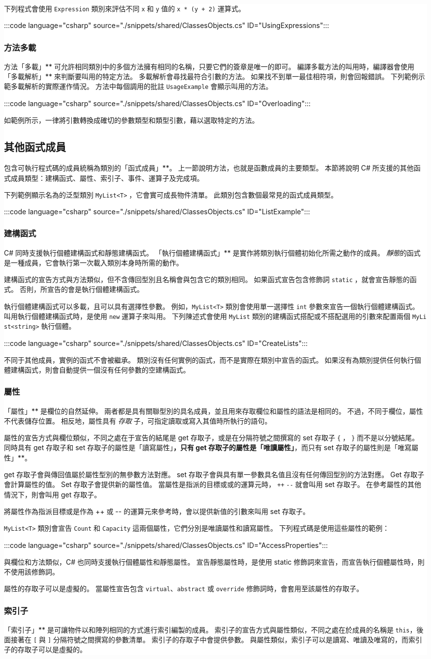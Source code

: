 下列程式會使用 `Expression` 類別來評估不同 `x` 和 `y` 值的 `x * (y + 2)` 運算式。

:::code language="csharp" source="./snippets/shared/ClassesObjects.cs" ID="UsingExpressions":::

### <a name="method-overloading"></a>方法多載

方法「多載」** 可允許相同類別中的多個方法擁有相同的名稱，只要它們的簽章是唯一的即可。 編譯多載方法的叫用時，編譯器會使用「多載解析」** 來判斷要叫用的特定方法。 多載解析會尋找最符合引數的方法。 如果找不到單一最佳相符項，則會回報錯誤。 下列範例示範多載解析的實際運作情況。 方法中每個調用的批註 `UsageExample` 會顯示叫用的方法。

:::code language="csharp" source="./snippets/shared/ClassesObjects.cs" ID="Overloading":::

如範例所示，一律將引數轉換成確切的參數類型和類型引數，藉以選取特定的方法。

## <a name="other-function-members"></a>其他函式成員

包含可執行程式碼的成員統稱為類別的「函式成員」**。 上一節說明方法，也就是函數成員的主要類型。 本節將說明 C# 所支援的其他函式成員類型：建構函式、屬性、索引子、事件、運算子及完成項。

下列範例顯示名為的泛型類別 `MyList<T>` ，它會實可成長物件清單。 此類別包含數個最常見的函式成員類型。

:::code language="csharp" source="./snippets/shared/ClassesObjects.cs" ID="ListExample":::

### <a name="constructors"></a>建構函式

C# 同時支援執行個體建構函式和靜態建構函式。 「執行個體建構函式」** 是實作將類別執行個體初始化所需之動作的成員。 *靜態*的函式是一種成員，它會執行第一次載入類別本身時所需的動作。

建構函式的宣告方式與方法類似，但不含傳回型別且名稱會與包含它的類別相同。 如果函式宣告包含修飾詞 `static` ，就會宣告靜態的函式。 否則，所宣告的會是執行個體建構函式。

執行個體建構函式可以多載，且可以具有選擇性參數。 例如，`MyList<T>` 類別會使用單一選擇性 `int` 參數來宣告一個執行個體建構函式。 叫用執行個體建構函式時，是使用 `new` 運算子來叫用。 下列陳述式會使用 `MyList` 類別的建構函式搭配或不搭配選用的引數來配置兩個 `MyList<string>` 執行個體。

:::code language="csharp" source="./snippets/shared/ClassesObjects.cs" ID="CreateLists":::

不同于其他成員，實例的函式不會被繼承。 類別沒有任何實例的函式，而不是實際在類別中宣告的函式。 如果沒有為類別提供任何執行個體建構函式，則會自動提供一個沒有任何參數的空建構函式。

### <a name="properties"></a>屬性

「屬性」** 是欄位的自然延伸。 兩者都是具有關聯型別的具名成員，並且用來存取欄位和屬性的語法是相同的。 不過，不同于欄位，屬性不代表儲存位置。 相反地，屬性具有 *存取* 子，可指定讀取或寫入其值時所執行的語句。

屬性的宣告方式與欄位類似，不同之處在于宣告的結尾是 get 存取子，或是在分隔符號之間撰寫的 set 存取子 `{` ， `}` 而不是以分號結尾。 同時具有 get 存取子和 set 存取子的屬性是「讀寫屬性」**，只有 get 存取子的屬性是「唯讀屬性」**，而只有 set 存取子的屬性則是「唯寫屬性」**。

get 存取子會與傳回值屬於屬性型別的無參數方法對應。 set 存取子會與具有單一參數具名值且沒有任何傳回型別的方法對應。 Get 存取子會計算屬性的值。 Set 存取子會提供新的屬性值。 當屬性是指派的目標或或的運算元時， `++` `--` 就會叫用 set 存取子。 在參考屬性的其他情況下，則會叫用 get 存取子。

 將屬性作為指派目標或是作為 ++ 或 -- 的運算元來參考時，會以提供新值的引數來叫用 set 存取子。

`MyList<T>` 類別會宣告 `Count` 和 `Capacity` 這兩個屬性，它們分別是唯讀屬性和讀寫屬性。 下列程式碼是使用這些屬性的範例：

:::code language="csharp" source="./snippets/shared/ClassesObjects.cs" ID="AccessProperties":::

與欄位和方法類似，C# 也同時支援執行個體屬性和靜態屬性。 宣告靜態屬性時，是使用 static 修飾詞來宣告，而宣告執行個體屬性時，則不使用該修飾詞。

屬性的存取子可以是虛擬的。 當屬性宣告包含 `virtual`、`abstract` 或 `override` 修飾詞時，會套用至該屬性的存取子。

### <a name="indexers"></a>索引子

「索引子」** 是可讓物件以和陣列相同的方式進行索引編製的成員。 索引子的宣告方式與屬性類似，不同之處在於成員的名稱是 `this`，後面接著在 `[` 與 `]` 分隔符號之間撰寫的參數清單。 索引子的存取子中會提供參數。 與屬性類似，索引子可以是讀寫、唯讀及唯寫的，而索引子的存取子可以是虛擬的。
